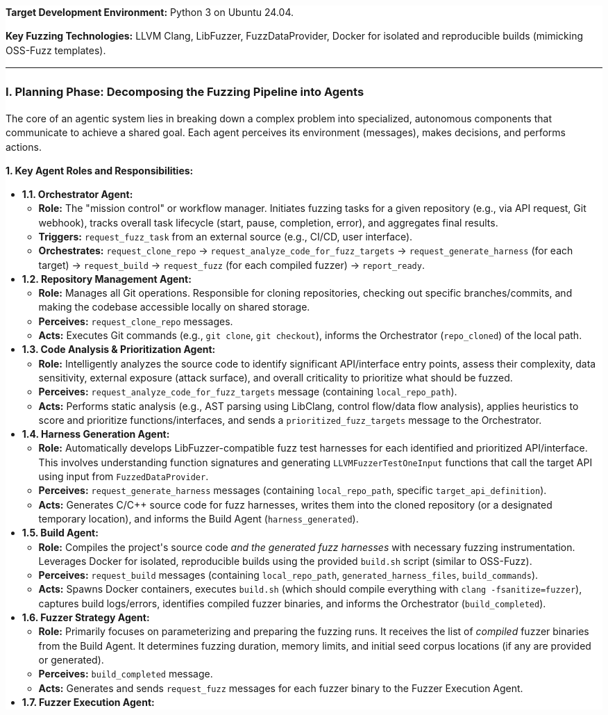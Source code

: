 **Target Development Environment:** Python 3 on Ubuntu 24.04.

**Key Fuzzing Technologies:** LLVM Clang, LibFuzzer, FuzzDataProvider, Docker for isolated and reproducible builds (mimicking OSS-Fuzz templates).

-----

### I. Planning Phase: Decomposing the Fuzzing Pipeline into Agents

The core of an agentic system lies in breaking down a complex problem into specialized, autonomous components that communicate to achieve a shared goal. Each agent perceives its environment (messages), makes decisions, and performs actions.

**1. Key Agent Roles and Responsibilities:**

  * **1.1. Orchestrator Agent:**
      * **Role:** The "mission control" or workflow manager. Initiates fuzzing tasks for a given repository (e.g., via API request, Git webhook), tracks overall task lifecycle (start, pause, completion, error), and aggregates final results.
      * **Triggers:** `request_fuzz_task` from an external source (e.g., CI/CD, user interface).
      * **Orchestrates:** `request_clone_repo` -\> `request_analyze_code_for_fuzz_targets` -\> `request_generate_harness` (for each target) -\> `request_build` -\> `request_fuzz` (for each compiled fuzzer) -\> `report_ready`.
  * **1.2. Repository Management Agent:**
      * **Role:** Manages all Git operations. Responsible for cloning repositories, checking out specific branches/commits, and making the codebase accessible locally on shared storage.
      * **Perceives:** `request_clone_repo` messages.
      * **Acts:** Executes Git commands (e.g., `git clone`, `git checkout`), informs the Orchestrator (`repo_cloned`) of the local path.
  * **1.3. Code Analysis & Prioritization Agent:**
      * **Role:** Intelligently analyzes the source code to identify significant API/interface entry points, assess their complexity, data sensitivity, external exposure (attack surface), and overall criticality to prioritize what should be fuzzed.
      * **Perceives:** `request_analyze_code_for_fuzz_targets` message (containing `local_repo_path`).
      * **Acts:** Performs static analysis (e.g., AST parsing using LibClang, control flow/data flow analysis), applies heuristics to score and prioritize functions/interfaces, and sends a `prioritized_fuzz_targets` message to the Orchestrator.
  * **1.4. Harness Generation Agent:**
      * **Role:** Automatically develops LibFuzzer-compatible fuzz test harnesses for each identified and prioritized API/interface. This involves understanding function signatures and generating `LLVMFuzzerTestOneInput` functions that call the target API using input from `FuzzedDataProvider`.
      * **Perceives:** `request_generate_harness` messages (containing `local_repo_path`, specific `target_api_definition`).
      * **Acts:** Generates C/C++ source code for fuzz harnesses, writes them into the cloned repository (or a designated temporary location), and informs the Build Agent (`harness_generated`).
  * **1.5. Build Agent:**
      * **Role:** Compiles the project's source code *and the generated fuzz harnesses* with necessary fuzzing instrumentation. Leverages Docker for isolated, reproducible builds using the provided `build.sh` script (similar to OSS-Fuzz).
      * **Perceives:** `request_build` messages (containing `local_repo_path`, `generated_harness_files`, `build_commands`).
      * **Acts:** Spawns Docker containers, executes `build.sh` (which should compile everything with `clang -fsanitize=fuzzer`), captures build logs/errors, identifies compiled fuzzer binaries, and informs the Orchestrator (`build_completed`).
  * **1.6. Fuzzer Strategy Agent:**
      * **Role:** Primarily focuses on parameterizing and preparing the fuzzing runs. It receives the list of *compiled* fuzzer binaries from the Build Agent. It determines fuzzing duration, memory limits, and initial seed corpus locations (if any are provided or generated).
      * **Perceives:** `build_completed` message.
      * **Acts:** Generates and sends `request_fuzz` messages for each fuzzer binary to the Fuzzer Execution Agent.
  * **1.7. Fuzzer Execution Agent:**